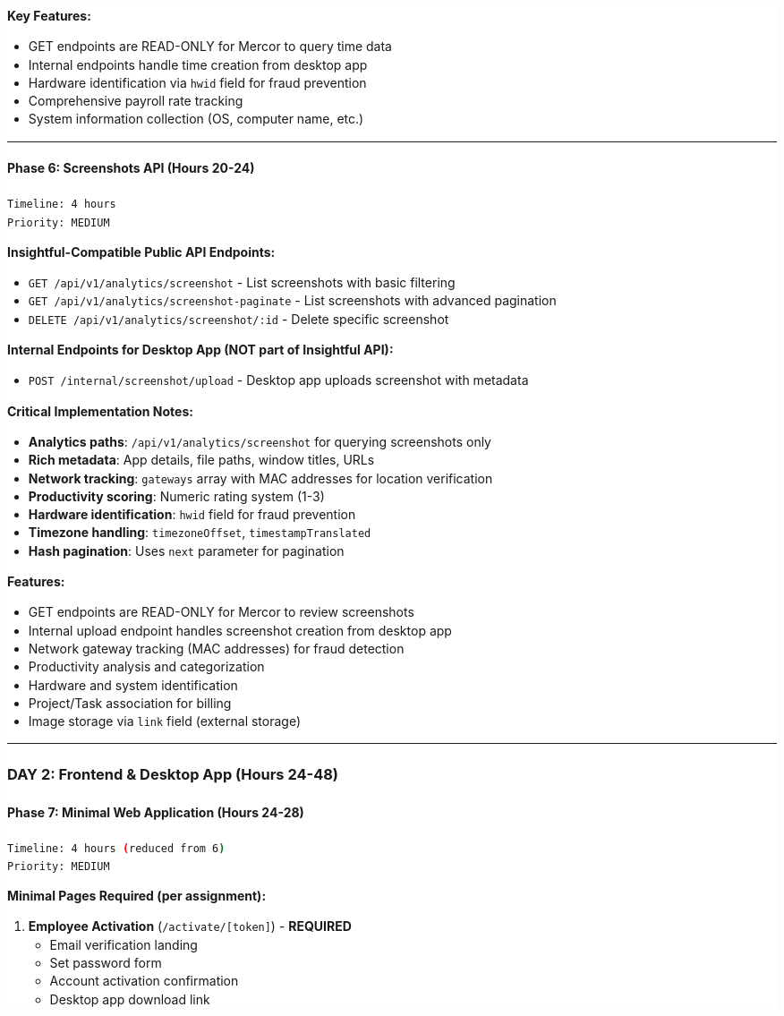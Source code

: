 **Key Features:**
- GET endpoints are READ-ONLY for Mercor to query time data
- Internal endpoints handle time creation from desktop app
- Hardware identification via `hwid` field for fraud prevention
- Comprehensive payroll rate tracking
- System information collection (OS, computer name, etc.)

---

#### **Phase 6: Screenshots API (Hours 20-24)**
```bash
Timeline: 4 hours
Priority: MEDIUM
```

**Insightful-Compatible Public API Endpoints:**
- `GET /api/v1/analytics/screenshot` - List screenshots with basic filtering
- `GET /api/v1/analytics/screenshot-paginate` - List screenshots with advanced pagination
- `DELETE /api/v1/analytics/screenshot/:id` - Delete specific screenshot

**Internal Endpoints for Desktop App (NOT part of Insightful API):**
- `POST /internal/screenshot/upload` - Desktop app uploads screenshot with metadata

**Critical Implementation Notes:**
- **Analytics paths**: `/api/v1/analytics/screenshot` for querying screenshots only
- **Rich metadata**: App details, file paths, window titles, URLs
- **Network tracking**: `gateways` array with MAC addresses for location verification
- **Productivity scoring**: Numeric rating system (1-3)
- **Hardware identification**: `hwid` field for fraud prevention
- **Timezone handling**: `timezoneOffset`, `timestampTranslated`
- **Hash pagination**: Uses `next` parameter for pagination

**Features:**
- GET endpoints are READ-ONLY for Mercor to review screenshots
- Internal upload endpoint handles screenshot creation from desktop app
- Network gateway tracking (MAC addresses) for fraud detection
- Productivity analysis and categorization
- Hardware and system identification
- Project/Task association for billing
- Image storage via `link` field (external storage)

---

### DAY 2: Frontend & Desktop App (Hours 24-48)

#### **Phase 7: Minimal Web Application (Hours 24-28)**
```bash
Timeline: 4 hours (reduced from 6)
Priority: MEDIUM
```

**Minimal Pages Required (per assignment):**
1. **Employee Activation** (`/activate/[token]`) - **REQUIRED**
   - Email verification landing
   - Set password form
   - Account activation confirmation
   - Desktop app download link
